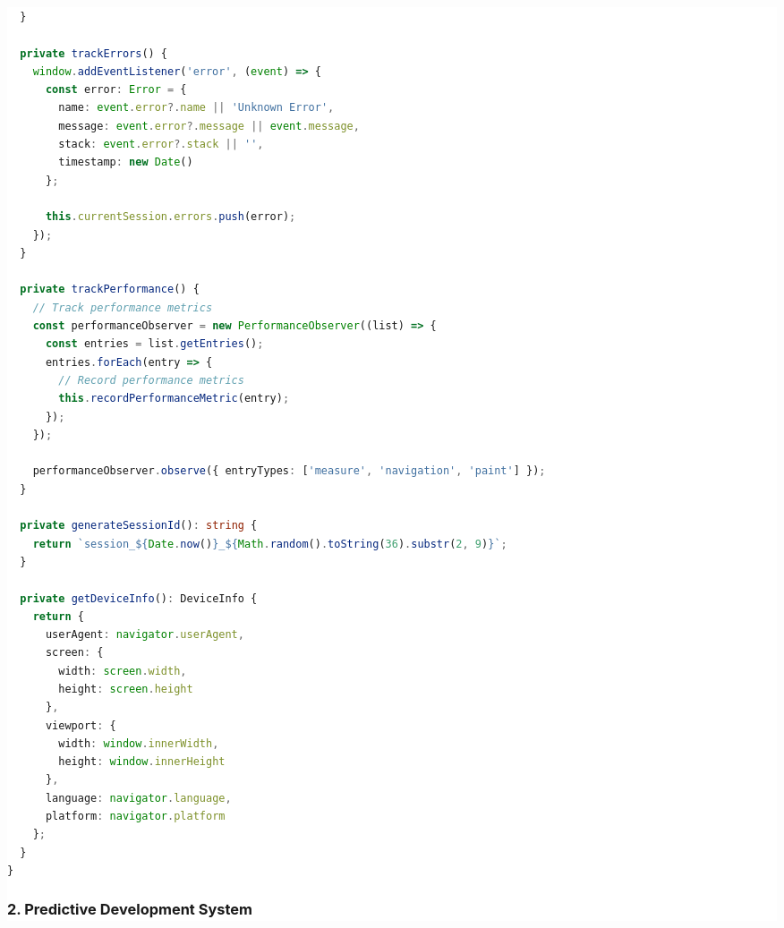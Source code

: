 ```typescript
  }
  
  private trackErrors() {
    window.addEventListener('error', (event) => {
      const error: Error = {
        name: event.error?.name || 'Unknown Error',
        message: event.error?.message || event.message,
        stack: event.error?.stack || '',
        timestamp: new Date()
      };
      
      this.currentSession.errors.push(error);
    });
  }
  
  private trackPerformance() {
    // Track performance metrics
    const performanceObserver = new PerformanceObserver((list) => {
      const entries = list.getEntries();
      entries.forEach(entry => {
        // Record performance metrics
        this.recordPerformanceMetric(entry);
      });
    });
    
    performanceObserver.observe({ entryTypes: ['measure', 'navigation', 'paint'] });
  }
  
  private generateSessionId(): string {
    return `session_${Date.now()}_${Math.random().toString(36).substr(2, 9)}`;
  }
  
  private getDeviceInfo(): DeviceInfo {
    return {
      userAgent: navigator.userAgent,
      screen: {
        width: screen.width,
        height: screen.height
      },
      viewport: {
        width: window.innerWidth,
        height: window.innerHeight
      },
      language: navigator.language,
      platform: navigator.platform
    };
  }
}
```

### **2. Predictive Development System**
